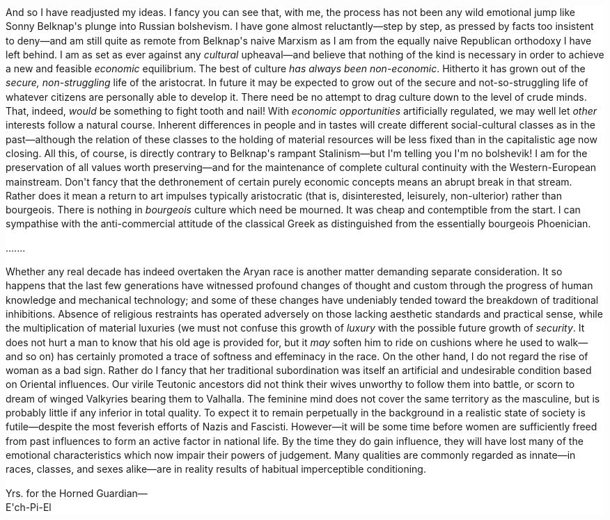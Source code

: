 And so I have readjusted my ideas. I fancy you can see that, with me, the process has not been any wild emotional jump like Sonny Belknap's plunge into Russian bolshevism. I have gone almost reluctantly—step by step, as pressed by facts too insistent to deny—and am still quite as remote from Belknap's naive Marxism as I am from the equally naive Republican orthodoxy I have left behind. I am as set as ever against any *cultural* upheaval—and believe that nothing of the kind is necessary in order to achieve a new and feasible *economic* equilibrium. The best of culture *has always been non-economic*. Hitherto it has grown out of the *secure, non-struggling* life of the aristocrat. In future it may be expected to grow out of the secure and not-so-struggling life of whatever citizens are personally able to develop it. There need be no attempt to drag culture down to the level of crude minds. That, indeed, *would* be something to fight tooth and nail! With *economic opportunities* artificially regulated, we may well let *other* interests follow a natural course. Inherent differences in people and in tastes will create different social-cultural classes as in the past—although the relation of these classes to the holding of material resources will be less fixed than in the capitalistic age now closing. All this, of course, is directly contrary to Belknap's rampant Stalinism—but I'm telling you I'm no bolshevik! I am for the preservation of all values worth preserving—and for the maintenance of complete cultural continuity with the Western-European mainstream. Don't fancy that the dethronement of certain purely economic concepts means an abrupt break in that stream. Rather does it mean a return to art impulses typically aristocratic (that is, disinterested, leisurely, non-ulterior) rather than bourgeois. There is nothing in *bourgeois* culture which need be mourned. It was cheap and contemptible from the start. I can sympathise with the anti-commercial attitude of the classical Greek as distinguished from the essentially bourgeois Phoenician.

.......

Whether any real decade has indeed overtaken the Aryan race is another matter demanding separate consideration. It so happens that the last few generations have witnessed profound changes of thought and custom through the progress of human knowledge and mechanical technology; and some of these changes have undeniably tended toward the breakdown of traditional inhibitions. Absence of religious restraints has operated adversely on those lacking aesthetic standards and practical sense, while the multiplication of material luxuries (we must not confuse this growth of *luxury* with the possible future growth of *security*. It does not hurt a man to know that his old age is provided for, but it *may* soften him to ride on cushions where he used to walk—and so on) has certainly promoted a trace of softness and effeminacy in the race. On the other hand, I do not regard the rise of woman as a bad sign. Rather do I fancy that her traditional subordination was itself an artificial and undesirable condition based on Oriental influences. Our virile Teutonic ancestors did not think their wives unworthy to follow them into battle, or scorn to dream of winged Valkyries bearing them to Valhalla. The feminine mind does not cover the same territory as the masculine, but is probably little if any inferior in total quality. To expect it to remain perpetually in the background in a realistic state of society is futile—despite the most feverish efforts of Nazis and Fascisti. However—it will be some time before women are sufficiently freed from past influences to form an active factor in national life. By the time they do gain influence, they will have lost many of the emotional characteristics which now impair their powers of judgement. Many qualities are commonly regarded as innate—in races, classes, and sexes alike—are in reality results of habitual imperceptible conditioning.

Yrs. for the Horned Guardian—  
E'ch-Pi-El
